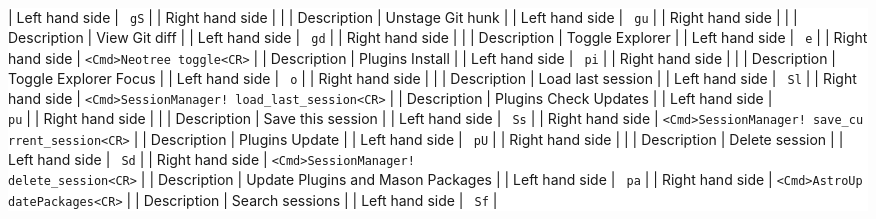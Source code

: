| Left hand side | <code> gS</code> |
| Right hand side | |
| Description | Unstage Git hunk |
| Left hand side | <code> gu</code> |
| Right hand side | |
| Description | View Git diff |
| Left hand side | <code> gd</code> |
| Right hand side | |
| Description | Toggle Explorer |
| Left hand side | <code> e</code> |
| Right hand side | <code>&lt;Cmd&gt;Neotree toggle&lt;CR&gt;</code> |
| Description | Plugins Install |
| Left hand side | <code> pi</code> |
| Right hand side | |
| Description | Toggle Explorer Focus |
| Left hand side | <code> o</code> |
| Right hand side | |
| Description | Load last session |
| Left hand side | <code> Sl</code> |
| Right hand side | <code>&lt;Cmd&gt;SessionManager! load_last_session&lt;CR&gt;</code> |
| Description | Plugins Check Updates |
| Left hand side | <code> pu</code> |
| Right hand side | |
| Description | Save this session |
| Left hand side | <code> Ss</code> |
| Right hand side | <code>&lt;Cmd&gt;SessionManager! save_current_session&lt;CR&gt;</code> |
| Description | Plugins Update |
| Left hand side | <code> pU</code> |
| Right hand side | |
| Description | Delete session |
| Left hand side | <code> Sd</code> |
| Right hand side | <code>&lt;Cmd&gt;SessionManager! delete_session&lt;CR&gt;</code> |
| Description | Update Plugins and Mason Packages |
| Left hand side | <code> pa</code> |
| Right hand side | <code>&lt;Cmd&gt;AstroUpdatePackages&lt;CR&gt;</code> |
| Description | Search sessions |
| Left hand side | <code> Sf</code> |